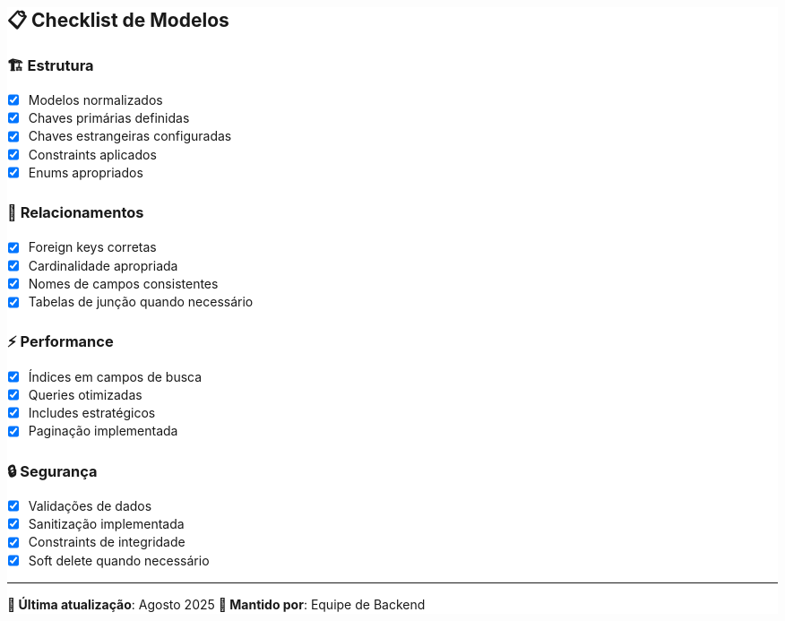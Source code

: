 ## 📋 **Checklist de Modelos**

### 🏗️ **Estrutura**
- [x] Modelos normalizados
- [x] Chaves primárias definidas
- [x] Chaves estrangeiras configuradas
- [x] Constraints aplicados
- [x] Enums apropriados

### 🔗 **Relacionamentos**
- [x] Foreign keys corretas
- [x] Cardinalidade apropriada
- [x] Nomes de campos consistentes
- [x] Tabelas de junção quando necessário

### ⚡ **Performance**
- [x] Índices em campos de busca
- [x] Queries otimizadas
- [x] Includes estratégicos
- [x] Paginação implementada

### 🔒 **Segurança**
- [x] Validações de dados
- [x] Sanitização implementada
- [x] Constraints de integridade
- [x] Soft delete quando necessário

---

**📅 Última atualização**: Agosto 2025
**👥 Mantido por**: Equipe de Backend

